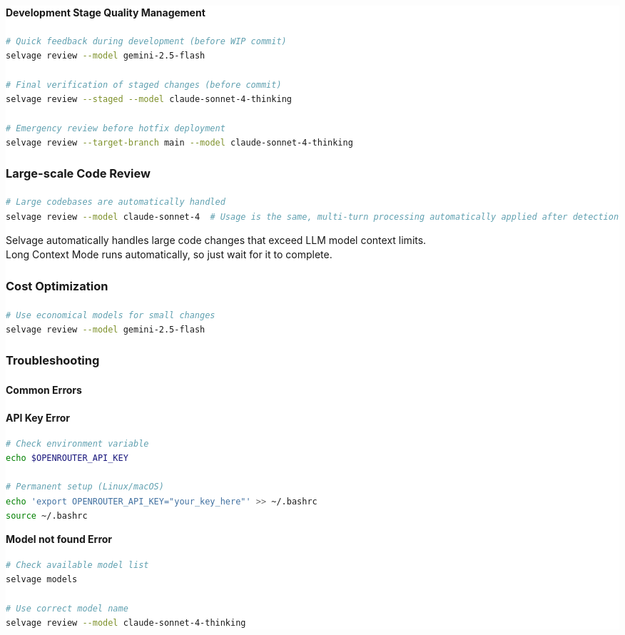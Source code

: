 #### Development Stage Quality Management

```bash
# Quick feedback during development (before WIP commit)
selvage review --model gemini-2.5-flash

# Final verification of staged changes (before commit)
selvage review --staged --model claude-sonnet-4-thinking

# Emergency review before hotfix deployment
selvage review --target-branch main --model claude-sonnet-4-thinking
```

### Large-scale Code Review

```bash
# Large codebases are automatically handled
selvage review --model claude-sonnet-4  # Usage is the same, multi-turn processing automatically applied after detection
```

Selvage automatically handles large code changes that exceed LLM model context limits.  
Long Context Mode runs automatically, so just wait for it to complete.

### Cost Optimization

```bash
# Use economical models for small changes
selvage review --model gemini-2.5-flash
```

### Troubleshooting

#### Common Errors

**API Key Error**

```bash
# Check environment variable
echo $OPENROUTER_API_KEY

# Permanent setup (Linux/macOS)
echo 'export OPENROUTER_API_KEY="your_key_here"' >> ~/.bashrc
source ~/.bashrc
```

**Model not found Error**

```bash
# Check available model list
selvage models

# Use correct model name
selvage review --model claude-sonnet-4-thinking
```
